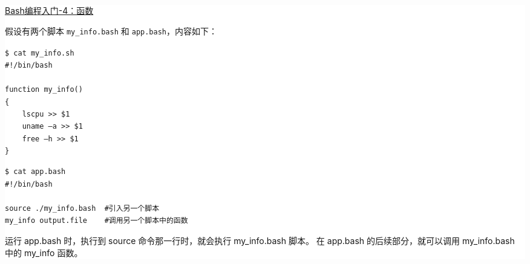 [Bash编程入门-4：函数](https://zhuanlan.zhihu.com/p/59528626)

假设有两个脚本 `my_info.bash` 和 `app.bash`，内容如下：

```Shell
$ cat my_info.sh
#!/bin/bash

function my_info()
{
    lscpu >> $1
    uname –a >> $1
    free –h >> $1
}
```

```Shell
$ cat app.bash
#!/bin/bash

source ./my_info.bash  #引入另一个脚本
my_info output.file    #调用另一个脚本中的函数
```

运行 app.bash 时，执行到 source 命令那一行时，就会执行 my_info.bash 脚本。
在 app.bash 的后续部分，就可以调用 my_info.bash 中的 my_info 函数。

